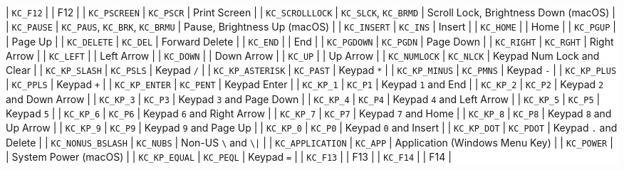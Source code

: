 | `KC_F12` |  | F12 |
| `KC_PSCREEN` | `KC_PSCR` | Print Screen |
| `KC_SCROLLLOCK` | `KC_SLCK`, `KC_BRMD` | Scroll Lock, Brightness Down \(macOS\) |
| `KC_PAUSE` | `KC_PAUS`, `KC_BRK`, `KC_BRMU` | Pause, Brightness Up \(macOS\) |
| `KC_INSERT` | `KC_INS` | Insert |
| `KC_HOME` |  | Home |
| `KC_PGUP` |  | Page Up |
| `KC_DELETE` | `KC_DEL` | Forward Delete |
| `KC_END` |  | End |
| `KC_PGDOWN` | `KC_PGDN` | Page Down |
| `KC_RIGHT` | `KC_RGHT` | Right Arrow |
| `KC_LEFT` |  | Left Arrow |
| `KC_DOWN` |  | Down Arrow |
| `KC_UP` |  | Up Arrow |
| `KC_NUMLOCK` | `KC_NLCK` | Keypad Num Lock and Clear |
| `KC_KP_SLASH` | `KC_PSLS` | Keypad `/` |
| `KC_KP_ASTERISK` | `KC_PAST` | Keypad `*` |
| `KC_KP_MINUS` | `KC_PMNS` | Keypad `-` |
| `KC_KP_PLUS` | `KC_PPLS` | Keypad `+` |
| `KC_KP_ENTER` | `KC_PENT` | Keypad Enter |
| `KC_KP_1` | `KC_P1` | Keypad `1` and End |
| `KC_KP_2` | `KC_P2` | Keypad `2` and Down Arrow |
| `KC_KP_3` | `KC_P3` | Keypad `3` and Page Down |
| `KC_KP_4` | `KC_P4` | Keypad `4` and Left Arrow |
| `KC_KP_5` | `KC_P5` | Keypad `5` |
| `KC_KP_6` | `KC_P6` | Keypad `6` and Right Arrow |
| `KC_KP_7` | `KC_P7` | Keypad `7` and Home |
| `KC_KP_8` | `KC_P8` | Keypad `8` and Up Arrow |
| `KC_KP_9` | `KC_P9` | Keypad `9` and Page Up |
| `KC_KP_0` | `KC_P0` | Keypad `0` and Insert |
| `KC_KP_DOT` | `KC_PDOT` | Keypad `.` and Delete |
| `KC_NONUS_BSLASH` | `KC_NUBS` | Non-US `\` and `\|` |
| `KC_APPLICATION` | `KC_APP` | Application \(Windows Menu Key\) |
| `KC_POWER` |  | System Power \(macOS\) |
| `KC_KP_EQUAL` | `KC_PEQL` | Keypad `=` |
| `KC_F13` |  | F13 |
| `KC_F14` |  | F14 |